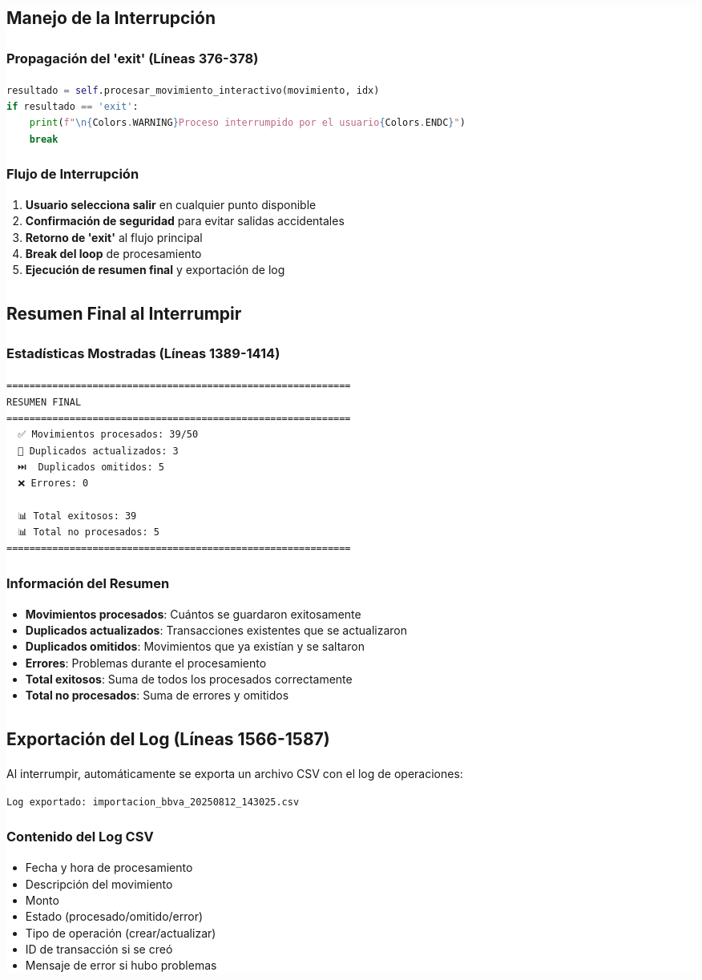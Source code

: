 ## Manejo de la Interrupción

### Propagación del 'exit' (Líneas 376-378)
```python
resultado = self.procesar_movimiento_interactivo(movimiento, idx)
if resultado == 'exit':
    print(f"\n{Colors.WARNING}Proceso interrumpido por el usuario{Colors.ENDC}")
    break
```

### Flujo de Interrupción
1. **Usuario selecciona salir** en cualquier punto disponible
2. **Confirmación de seguridad** para evitar salidas accidentales
3. **Retorno de 'exit'** al flujo principal
4. **Break del loop** de procesamiento
5. **Ejecución de resumen final** y exportación de log

## Resumen Final al Interrumpir

### Estadísticas Mostradas (Líneas 1389-1414)
```
============================================================
RESUMEN FINAL
============================================================
  ✅ Movimientos procesados: 39/50
  🔄 Duplicados actualizados: 3
  ⏭️  Duplicados omitidos: 5
  ❌ Errores: 0

  📊 Total exitosos: 39
  📊 Total no procesados: 5
============================================================
```

### Información del Resumen
- **Movimientos procesados**: Cuántos se guardaron exitosamente
- **Duplicados actualizados**: Transacciones existentes que se actualizaron
- **Duplicados omitidos**: Movimientos que ya existían y se saltaron
- **Errores**: Problemas durante el procesamiento
- **Total exitosos**: Suma de todos los procesados correctamente
- **Total no procesados**: Suma de errores y omitidos

## Exportación del Log (Líneas 1566-1587)

Al interrumpir, automáticamente se exporta un archivo CSV con el log de operaciones:
```
Log exportado: importacion_bbva_20250812_143025.csv
```

### Contenido del Log CSV
- Fecha y hora de procesamiento
- Descripción del movimiento
- Monto
- Estado (procesado/omitido/error)
- Tipo de operación (crear/actualizar)
- ID de transacción si se creó
- Mensaje de error si hubo problemas
